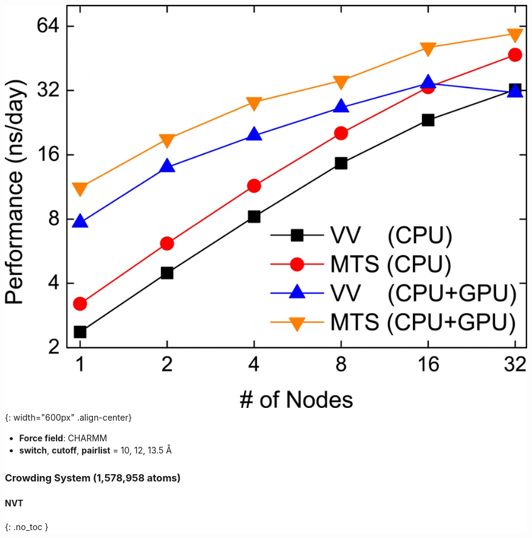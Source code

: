 ![](/assets/images/2020_12_uun_genesis1.6_npt.jpg){: width="600px" .align-center}
- **Force field**: CHARMM
- **switch**, **cutoff**, **pairlist** = 10, 12, 13.5 Å 


### Crowding System (1,578,958 atoms)

#### NVT
{: .no_toc }
